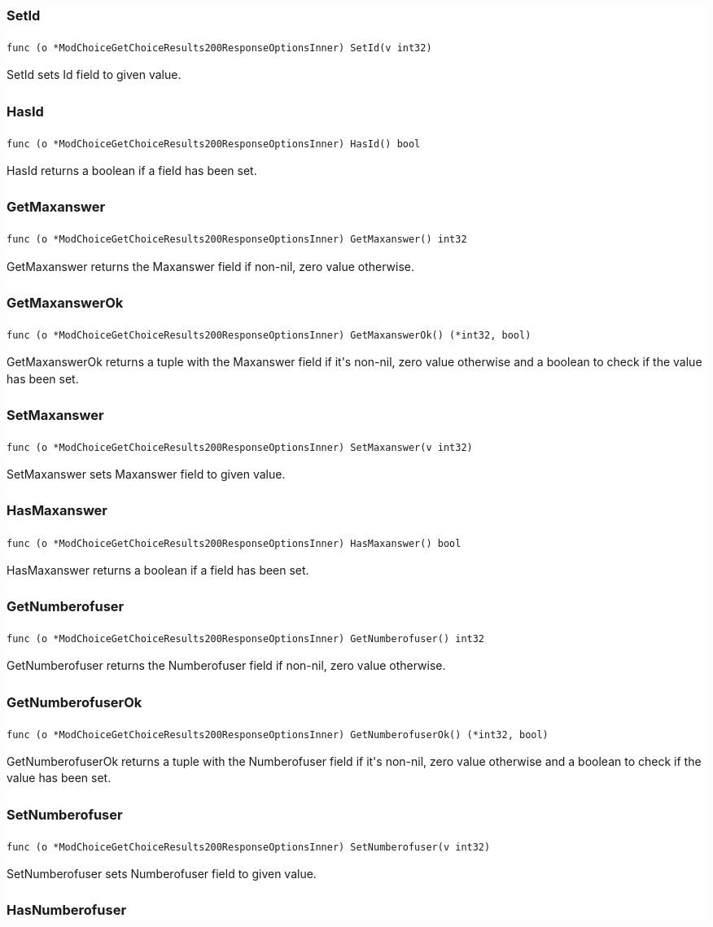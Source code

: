 ### SetId

`func (o *ModChoiceGetChoiceResults200ResponseOptionsInner) SetId(v int32)`

SetId sets Id field to given value.

### HasId

`func (o *ModChoiceGetChoiceResults200ResponseOptionsInner) HasId() bool`

HasId returns a boolean if a field has been set.

### GetMaxanswer

`func (o *ModChoiceGetChoiceResults200ResponseOptionsInner) GetMaxanswer() int32`

GetMaxanswer returns the Maxanswer field if non-nil, zero value otherwise.

### GetMaxanswerOk

`func (o *ModChoiceGetChoiceResults200ResponseOptionsInner) GetMaxanswerOk() (*int32, bool)`

GetMaxanswerOk returns a tuple with the Maxanswer field if it's non-nil, zero value otherwise
and a boolean to check if the value has been set.

### SetMaxanswer

`func (o *ModChoiceGetChoiceResults200ResponseOptionsInner) SetMaxanswer(v int32)`

SetMaxanswer sets Maxanswer field to given value.

### HasMaxanswer

`func (o *ModChoiceGetChoiceResults200ResponseOptionsInner) HasMaxanswer() bool`

HasMaxanswer returns a boolean if a field has been set.

### GetNumberofuser

`func (o *ModChoiceGetChoiceResults200ResponseOptionsInner) GetNumberofuser() int32`

GetNumberofuser returns the Numberofuser field if non-nil, zero value otherwise.

### GetNumberofuserOk

`func (o *ModChoiceGetChoiceResults200ResponseOptionsInner) GetNumberofuserOk() (*int32, bool)`

GetNumberofuserOk returns a tuple with the Numberofuser field if it's non-nil, zero value otherwise
and a boolean to check if the value has been set.

### SetNumberofuser

`func (o *ModChoiceGetChoiceResults200ResponseOptionsInner) SetNumberofuser(v int32)`

SetNumberofuser sets Numberofuser field to given value.

### HasNumberofuser
